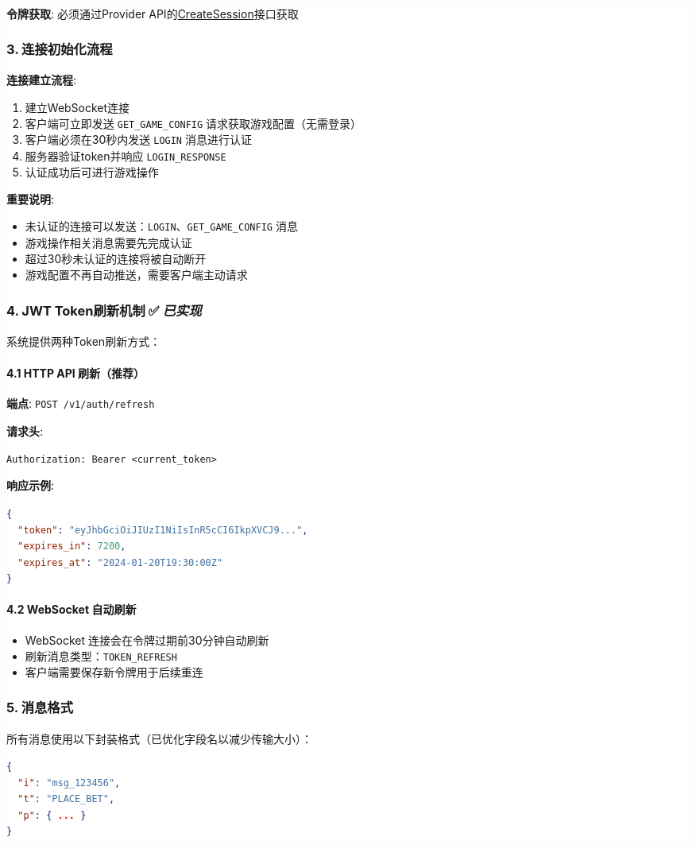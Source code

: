 **令牌获取**: 必须通过Provider API的[CreateSession](#1-创建会话)接口获取

### 3. 连接初始化流程

**连接建立流程**:
1. 建立WebSocket连接
2. 客户端可立即发送 `GET_GAME_CONFIG` 请求获取游戏配置（无需登录）
3. 客户端必须在30秒内发送 `LOGIN` 消息进行认证
4. 服务器验证token并响应 `LOGIN_RESPONSE`
5. 认证成功后可进行游戏操作

**重要说明**:
- 未认证的连接可以发送：`LOGIN`、`GET_GAME_CONFIG` 消息
- 游戏操作相关消息需要先完成认证
- 超过30秒未认证的连接将被自动断开
- 游戏配置不再自动推送，需要客户端主动请求

### 4. JWT Token刷新机制 ✅ *已实现*

系统提供两种Token刷新方式：

#### 4.1 HTTP API 刷新（推荐）
**端点**: `POST /v1/auth/refresh`

**请求头**:
```
Authorization: Bearer <current_token>
```

**响应示例**:
```json
{
  "token": "eyJhbGciOiJIUzI1NiIsInR5cCI6IkpXVCJ9...",
  "expires_in": 7200,
  "expires_at": "2024-01-20T19:30:00Z"
}
```

#### 4.2 WebSocket 自动刷新
- WebSocket 连接会在令牌过期前30分钟自动刷新
- 刷新消息类型：`TOKEN_REFRESH`
- 客户端需要保存新令牌用于后续重连

### 5. 消息格式

所有消息使用以下封装格式（已优化字段名以减少传输大小）：

```json
{
  "i": "msg_123456",
  "t": "PLACE_BET",
  "p": { ... }
}
```
